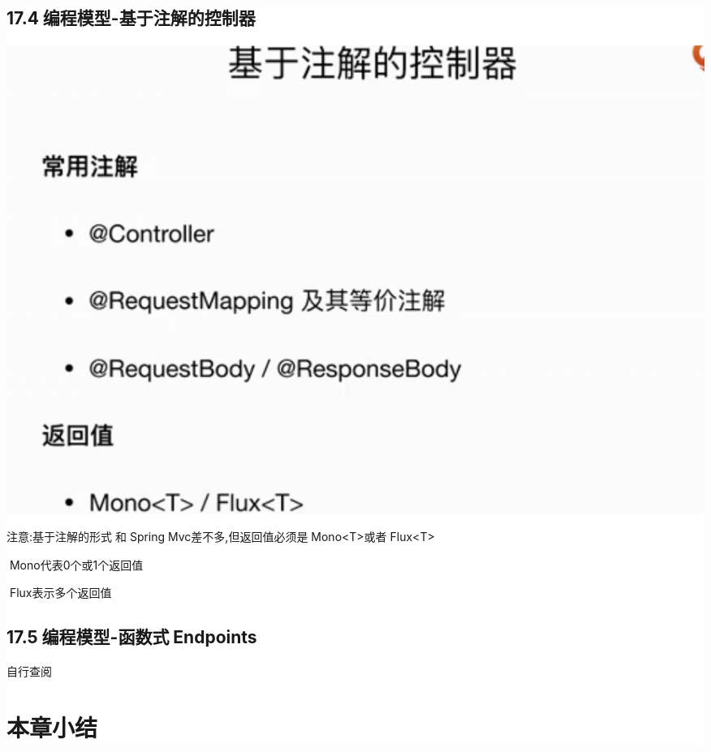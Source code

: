 



## 17.4 编程模型-基于注解的控制器

![image-20201012073636155](img/image-20201012073636155.png)

注意:基于注解的形式  和 Spring Mvc差不多,但返回值必须是 Mono\<T>或者 Flux\<T>

​			Mono代表0个或1个返回值

​			Flux表示多个返回值



## 17.5 编程模型-函数式 Endpoints

自行查阅





# 本章小结

